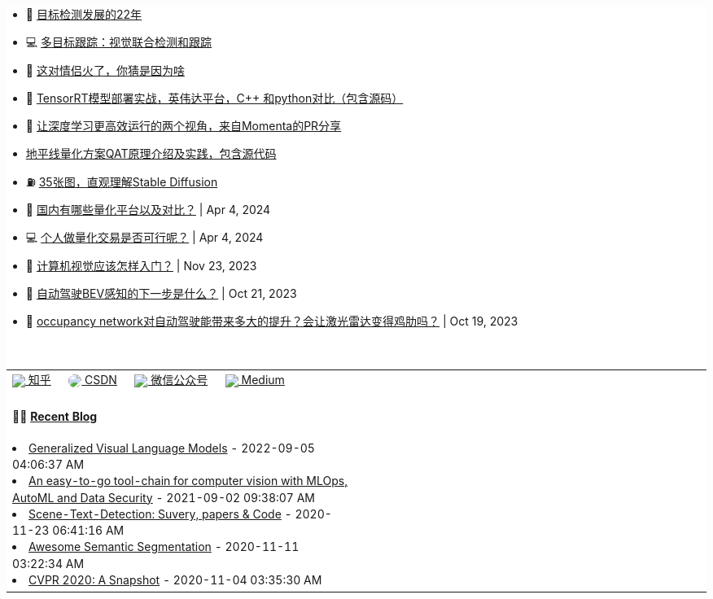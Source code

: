 
- 💄 [目标检测发展的22年](https://blog.csdn.net/Charmve/article/details/133834715)
- 💻 [多目标跟踪：视觉联合检测和跟踪](https://blog.csdn.net/Charmve/article/details/130695712)
- 👀 [这对情侣火了，你猜是因为啥](https://blog.csdn.net/Charmve/article/details/129679775)
- 🤗 [TensorRT模型部署实战，英伟达平台，C++ 和python对比（包含源码）](https://blog.csdn.net/Charmve/article/details/128961895)
- 💼 [让深度学习更高效运行的两个视角，来自Momenta的PR分享](https://blog.csdn.net/Charmve/article/details/128961406)
-  [地平线量化方案QAT原理介绍及实践，包含源代码](https://blog.csdn.net/Charmve/article/details/128960873)
- ⛽️ [35张图，直观理解Stable Diffusion](https://blog.csdn.net/Charmve/article/details/128744841)


- 💄 [国内有哪些量化平台以及对比？](http://www.zhihu.com/question/276340822?utm_campaign=rss&utm_medium=rss&utm_source=rss#answer-3454028332) | Apr 4, 2024
- 💻 [个人做量化交易是否可行呢？](http://www.zhihu.com/question/529408913?utm_campaign=rss&utm_medium=rss&utm_source=rss#answer-3454025102) | Apr 4, 2024
- 👀 [计算机视觉应该怎样入门？](http://www.zhihu.com/question/23902574?utm_campaign=rss&utm_medium=rss&utm_source=rss#answer-3299008180) | Nov 23, 2023
- 🤗 [自动驾驶BEV感知的下一步是什么？](http://www.zhihu.com/question/538920658?utm_campaign=rss&utm_medium=rss&utm_source=rss#answer-3258960067) | Oct 21, 2023
- 💼 [occupancy network对自动驾驶能带来多大的提升？会让激光雷达变得鸡肋吗？](http://www.zhihu.com/question/614057120?utm_campaign=rss&utm_medium=rss&utm_source=rss#answer-3255983499) | Oct 19, 2023

<br>

<table>
    <tbody>
        <tr> 
            <td valign="top" colspan="2" rowspan="1">
                <a href="https://www.zhihu.com/people/MaiweiE-com" target="_blank"><img src="https://user-images.githubusercontent.com/25839884/219026120-ba71e48b-6e94-4bd4-b4e9-b7d175b5e362.png" width="24.4px;" align="center" valign="center"/> 知乎</a> &emsp; <a href="https://charmve.blog.csdn.net/" target="_blank"><img src="https://csdnimg.cn/public/favicon.ico" width="24.4px;" style="border-radius:8px;" align="center" valign="center"/> CSDN</a> &emsp; <a href="https://charmve.github.io/img/contact-card.png" target="_blank"><img src="https://github-production-user-asset-6210df.s3.amazonaws.com/29084184/261807178-91f3fada-8549-40ab-a446-562bed9a046f.png" width="24.4px;" align="center" valign="center"/> 微信公众号</a> &emsp; <a href="https://medium.com/@charmve" target="_blank"> <img src="https://github-production-user-asset-6210df.s3.amazonaws.com/29084184/261806656-a65ac216-fdd8-4199-990b-467c249ac3e3.png" width="24.4px;" align="center" valign="center"/> Medium</a> &emsp;
            </td>
        </tr>
        <tr> 
            <td valign="top" width="50%"> 

#### 🤹‍♀️ <a href="https://medium.com/@charmve" target="_blank">Recent Blog</a>


<li> <a href='https://charmve.medium.com/generalized-visual-language-models-a4ac0faf563b?source=rss-445dff6553ed------2' target='_blank'>Generalized Visual Language Models</a> - 2022-09-05 04:06:37 AM </li>
<li> <a href='https://charmve.medium.com/an-easy-to-go-tool-chain-for-computer-vision-with-mlops-automl-and-data-security-fb07044f42e1?source=rss-445dff6553ed------2' target='_blank'>An easy-to-go tool-chain for computer vision with MLOps, AutoML and Data Security</a> - 2021-09-02 09:38:07 AM </li>
<li> <a href='https://charmve.medium.com/scene-text-detection-suvery-papers-code-da53b1b475d2?source=rss-445dff6553ed------2' target='_blank'>Scene-Text-Detection: Suvery, papers & Code</a> - 2020-11-23 06:41:16 AM </li>
<li> <a href='https://charmve.medium.com/awesome-semantic-segmentation-6150dc53ac34?source=rss-445dff6553ed------2' target='_blank'>Awesome Semantic Segmentation</a> - 2020-11-11 03:22:34 AM </li>
<li> <a href='https://charmve.medium.com/cvpr-2020-a-snapshot-7b65207013e1?source=rss-445dff6553ed------2' target='_blank'>CVPR 2020: A Snapshot</a> - 2020-11-04 03:35:30 AM </li>

</td>
            <td valign="top" width=50%"> 
